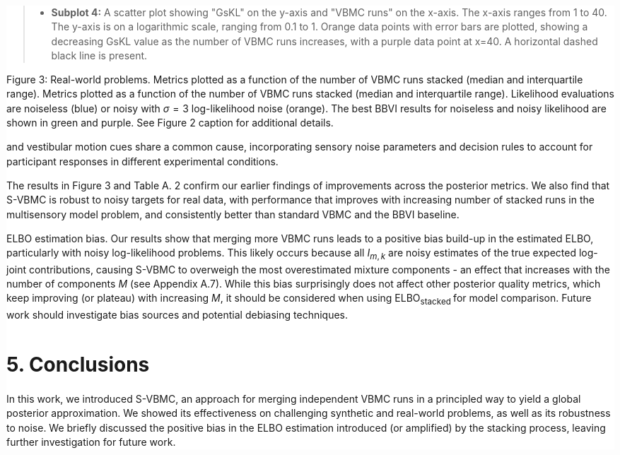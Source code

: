 > - **Subplot 4:** A scatter plot showing "GsKL" on the y-axis and "VBMC runs" on the x-axis. The x-axis ranges from 1 to 40. The y-axis is on a logarithmic scale, ranging from 0.1 to 1. Orange data points with error bars are plotted, showing a decreasing GsKL value as the number of VBMC runs increases, with a purple data point at x=40. A horizontal dashed black line is present.

Figure 3: Real-world problems. Metrics plotted as a function of the number of VBMC runs stacked (median and interquartile range). Metrics plotted as a function of the number of VBMC runs stacked (median and interquartile range). Likelihood evaluations are noiseless (blue) or noisy with $\sigma=3$ log-likelihood noise (orange). The best BBVI results for noiseless and noisy likelihood are shown in green and purple. See Figure 2 caption for additional details.

and vestibular motion cues share a common cause, incorporating sensory noise parameters and decision rules to account for participant responses in different experimental conditions.

The results in Figure 3 and Table A. 2 confirm our earlier findings of improvements across the posterior metrics. We also find that S-VBMC is robust to noisy targets for real data, with performance that improves with increasing number of stacked runs in the multisensory model problem, and consistently better than standard VBMC and the BBVI baseline.

ELBO estimation bias. Our results show that merging more VBMC runs leads to a positive bias build-up in the estimated ELBO, particularly with noisy log-likelihood problems. This likely occurs because all $I_{m, k}$ are noisy estimates of the true expected log-joint contributions, causing S-VBMC to overweigh the most overestimated mixture components - an effect that increases with the number of components $M$ (see Appendix A.7). While this bias surprisingly does not affect other posterior quality metrics, which keep improving (or plateau) with increasing $M$, it should be considered when using $\mathrm{ELBO}_{\text {stacked }}$ for model comparison. Future work should investigate bias sources and potential debiasing techniques.

# 5. Conclusions

In this work, we introduced S-VBMC, an approach for merging independent VBMC runs in a principled way to yield a global posterior approximation. We showed its effectiveness on challenging synthetic and real-world problems, as well as its robustness to noise. We briefly discussed the positive bias in the ELBO estimation introduced (or amplified) by the stacking process, leaving further investigation for future work.

